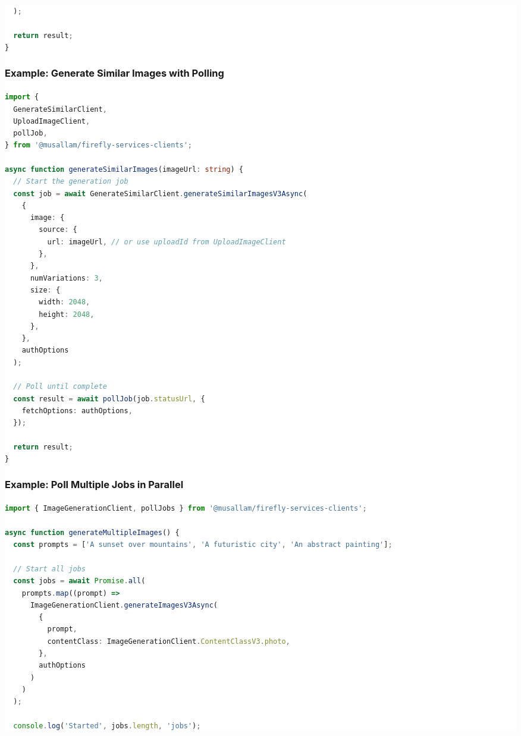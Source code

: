 ```typescript
  );

  return result;
}
```

### Example: Generate Similar Images with Polling

```typescript
import {
  GenerateSimilarClient,
  UploadImageClient,
  pollJob,
} from '@musallam/firefly-services-clients';

async function generateSimilarImages(imageUrl: string) {
  // Start the generation job
  const job = await GenerateSimilarClient.generateSimilarImagesV3Async(
    {
      image: {
        source: {
          url: imageUrl, // or use uploadId from UploadImageClient
        },
      },
      numVariations: 3,
      size: {
        width: 2048,
        height: 2048,
      },
    },
    authOptions
  );

  // Poll until complete
  const result = await pollJob(job.statusUrl, {
    fetchOptions: authOptions,
  });

  return result;
}
```

### Example: Poll Multiple Jobs in Parallel

```typescript
import { ImageGenerationClient, pollJobs } from '@musallam/firefly-services-clients';

async function generateMultipleImages() {
  const prompts = ['A sunset over mountains', 'A futuristic city', 'An abstract painting'];

  // Start all jobs
  const jobs = await Promise.all(
    prompts.map((prompt) =>
      ImageGenerationClient.generateImagesV3Async(
        {
          prompt,
          contentClass: ImageGenerationClient.ContentClassV3.photo,
        },
        authOptions
      )
    )
  );

  console.log('Started', jobs.length, 'jobs');
```